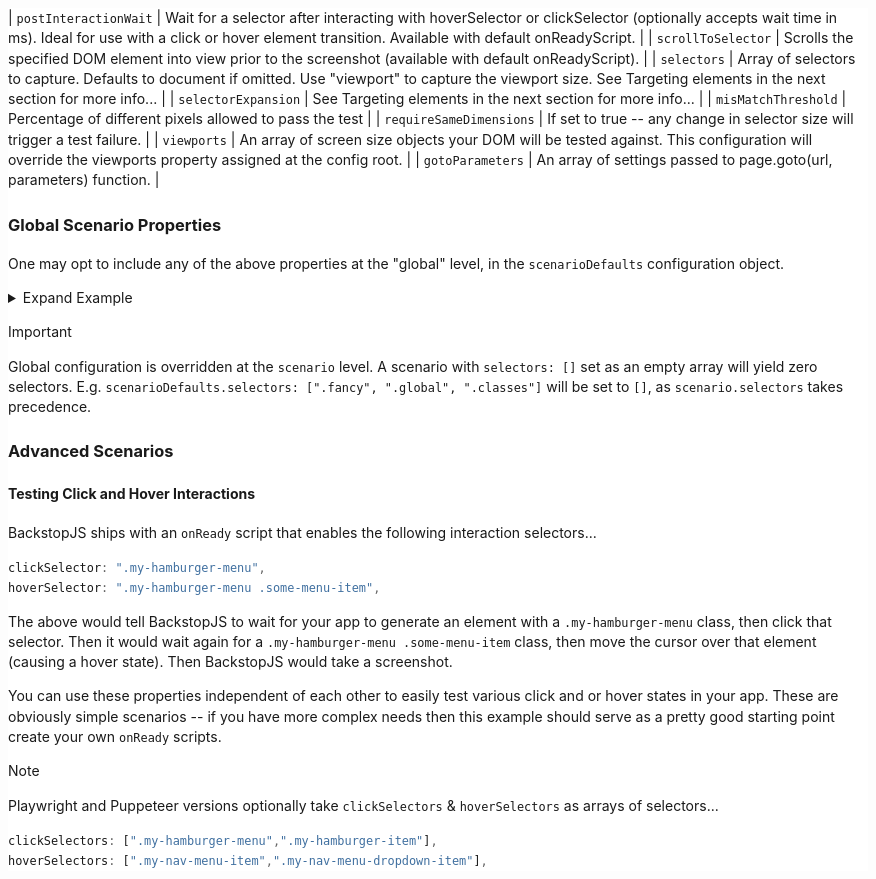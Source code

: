 | `postInteractionWait`    | Wait for a selector after interacting with hoverSelector or clickSelector (optionally accepts wait time in ms). Ideal for use with a click or hover element transition. Available with default onReadyScript. |
| `scrollToSelector`       | Scrolls the specified DOM element into view prior to the screenshot (available with default onReadyScript).                  |
| `selectors`              | Array of selectors to capture. Defaults to document if omitted. Use "viewport" to capture the viewport size. See Targeting elements in the next section for more info... |
| `selectorExpansion`      | See Targeting elements in the next section for more info...                                                                   |
| `misMatchThreshold`      | Percentage of different pixels allowed to pass the test                                                                      |
| `requireSameDimensions`  | If set to true -- any change in selector size will trigger a test failure.                                                    |
| `viewports`              | An array of screen size objects your DOM will be tested against. This configuration will override the viewports property assigned at the config root. |
| `gotoParameters`         | An array of settings passed to page.goto(url, parameters) function.                                                           |

### Global Scenario Properties

One may opt to include any of the above properties at the "global" level, in the `scenarioDefaults` configuration object.

<details><summary>Expand Example</summary></details>

> [!IMPORTANT]
> Global configuration is overridden at the `scenario` level. A scenario with `selectors: []` set as an empty array will yield zero selectors. E.g. `scenarioDefaults.selectors: [".fancy", ".global", ".classes"]` will be set to `[]`, as `scenario.selectors` takes precedence.

### Advanced Scenarios

#### Testing Click and Hover Interactions

BackstopJS ships with an `onReady` script that enables the following interaction selectors...

```js
clickSelector: ".my-hamburger-menu",
hoverSelector: ".my-hamburger-menu .some-menu-item",
```

The above would tell BackstopJS to wait for your app to generate an element with a `.my-hamburger-menu` class, then click that selector.   Then it would wait again for a `.my-hamburger-menu .some-menu-item` class, then move the cursor over that element (causing a hover state).  Then BackstopJS would take a screenshot.

You can use these properties independent of each other to easily test various click and or hover states in your app.  These are obviously simple scenarios -- if you have more complex needs then this example should serve as a pretty good starting point create your own `onReady` scripts.

> [!NOTE]
> Playwright and Puppeteer versions optionally take `clickSelectors` & `hoverSelectors` as arrays of selectors...

```js
clickSelectors: [".my-hamburger-menu",".my-hamburger-item"],
hoverSelectors: [".my-nav-menu-item",".my-nav-menu-dropdown-item"],
```
